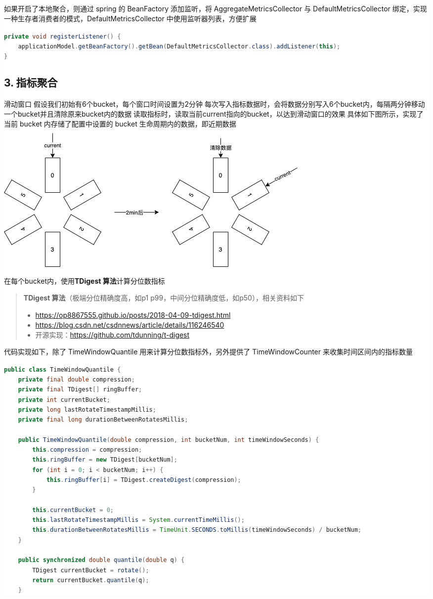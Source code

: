 如果开启了本地聚合，则通过 spring 的 BeanFactory 添加监听，将 AggregateMetricsCollector 与 DefaultMetricsCollector 绑定，实现一种生存者消费者的模式，DefaultMetricsCollector 中使用监听器列表，方便扩展

```java
private void registerListener() {
    applicationModel.getBeanFactory().getBean(DefaultMetricsCollector.class).addListener(this);
}
```

## 3. 指标聚合
滑动窗口
假设我们初始有6个bucket，每个窗口时间设置为2分钟
每次写入指标数据时，会将数据分别写入6个bucket内，每隔两分钟移动一个bucket并且清除原来bucket内的数据
读取指标时，读取当前current指向的bucket，以达到滑动窗口的效果
具体如下图所示，实现了当前 bucket 内存储了配置中设置的 bucket 生命周期内的数据，即近期数据
![img_1.png](/imgs/docs3-v2/java-sdk/observability/aggre.png)

在每个bucket内，使用**TDigest 算法**计算分位数指标

> **TDigest 算法**（极端分位精确度高，如p1 p99，中间分位精确度低，如p50），相关资料如下
>
> - https://op8867555.github.io/posts/2018-04-09-tdigest.html
> - https://blog.csdn.net/csdnnews/article/details/116246540
> - 开源实现：https://github.com/tdunning/t-digest

代码实现如下，除了 TimeWindowQuantile 用来计算分位数指标外，另外提供了 TimeWindowCounter 来收集时间区间内的指标数量
```java
public class TimeWindowQuantile {
    private final double compression;
    private final TDigest[] ringBuffer;
    private int currentBucket;
    private long lastRotateTimestampMillis;
    private final long durationBetweenRotatesMillis;

    public TimeWindowQuantile(double compression, int bucketNum, int timeWindowSeconds) {
        this.compression = compression;
        this.ringBuffer = new TDigest[bucketNum];
        for (int i = 0; i < bucketNum; i++) {
            this.ringBuffer[i] = TDigest.createDigest(compression);
        }

        this.currentBucket = 0;
        this.lastRotateTimestampMillis = System.currentTimeMillis();
        this.durationBetweenRotatesMillis = TimeUnit.SECONDS.toMillis(timeWindowSeconds) / bucketNum;
    }

    public synchronized double quantile(double q) {
        TDigest currentBucket = rotate();
        return currentBucket.quantile(q);
    }
```